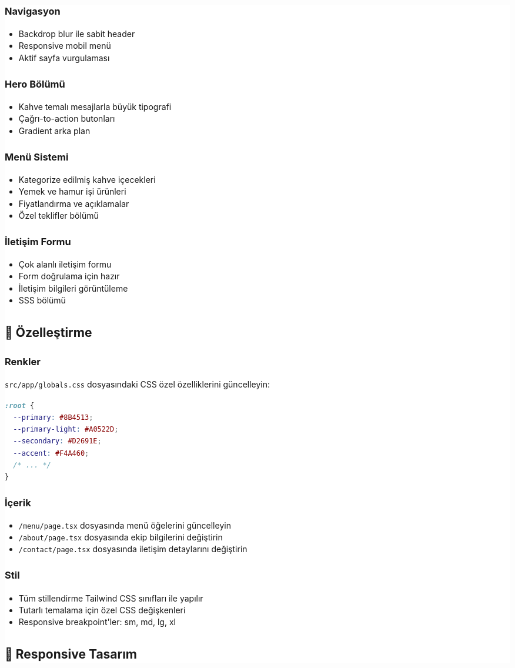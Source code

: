 ### Navigasyon
- Backdrop blur ile sabit header
- Responsive mobil menü
- Aktif sayfa vurgulaması

### Hero Bölümü
- Kahve temalı mesajlarla büyük tipografi
- Çağrı-to-action butonları
- Gradient arka plan

### Menü Sistemi
- Kategorize edilmiş kahve içecekleri
- Yemek ve hamur işi ürünleri
- Fiyatlandırma ve açıklamalar
- Özel teklifler bölümü

### İletişim Formu
- Çok alanlı iletişim formu
- Form doğrulama için hazır
- İletişim bilgileri görüntüleme
- SSS bölümü

## 🎨 Özelleştirme

### Renkler
`src/app/globals.css` dosyasındaki CSS özel özelliklerini güncelleyin:

```css
:root {
  --primary: #8B4513;
  --primary-light: #A0522D;
  --secondary: #D2691E;
  --accent: #F4A460;
  /* ... */
}
```

### İçerik
- `/menu/page.tsx` dosyasında menü öğelerini güncelleyin
- `/about/page.tsx` dosyasında ekip bilgilerini değiştirin
- `/contact/page.tsx` dosyasında iletişim detaylarını değiştirin

### Stil
- Tüm stillendirme Tailwind CSS sınıfları ile yapılır
- Tutarlı temalama için özel CSS değişkenleri
- Responsive breakpoint'ler: sm, md, lg, xl

## 📱 Responsive Tasarım
